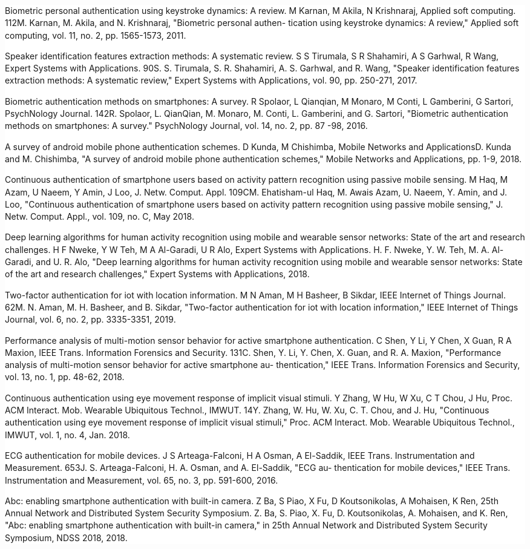 Biometric personal authentication using keystroke dynamics: A review. M Karnan, M Akila, N Krishnaraj, Applied soft computing. 112M. Karnan, M. Akila, and N. Krishnaraj, "Biometric personal authen- tication using keystroke dynamics: A review," Applied soft computing, vol. 11, no. 2, pp. 1565-1573, 2011.

Speaker identification features extraction methods: A systematic review. S S Tirumala, S R Shahamiri, A S Garhwal, R Wang, Expert Systems with Applications. 90S. S. Tirumala, S. R. Shahamiri, A. S. Garhwal, and R. Wang, "Speaker identification features extraction methods: A systematic review," Expert Systems with Applications, vol. 90, pp. 250-271, 2017.

Biometric authentication methods on smartphones: A survey. R Spolaor, L Qianqian, M Monaro, M Conti, L Gamberini, G Sartori, PsychNology Journal. 142R. Spolaor, L. QianQian, M. Monaro, M. Conti, L. Gamberini, and G. Sartori, "Biometric authentication methods on smartphones: A survey." PsychNology Journal, vol. 14, no. 2, pp. 87 -98, 2016.

A survey of android mobile phone authentication schemes. D Kunda, M Chishimba, Mobile Networks and ApplicationsD. Kunda and M. Chishimba, "A survey of android mobile phone authentication schemes," Mobile Networks and Applications, pp. 1-9, 2018.

Continuous authentication of smartphone users based on activity pattern recognition using passive mobile sensing. M Haq, M Azam, U Naeem, Y Amin, J Loo, J. Netw. Comput. Appl. 109CM. Ehatisham-ul Haq, M. Awais Azam, U. Naeem, Y. Amin, and J. Loo, "Continuous authentication of smartphone users based on activity pattern recognition using passive mobile sensing," J. Netw. Comput. Appl., vol. 109, no. C, May 2018.

Deep learning algorithms for human activity recognition using mobile and wearable sensor networks: State of the art and research challenges. H F Nweke, Y W Teh, M A Al-Garadi, U R Alo, Expert Systems with Applications. H. F. Nweke, Y. W. Teh, M. A. Al-Garadi, and U. R. Alo, "Deep learning algorithms for human activity recognition using mobile and wearable sensor networks: State of the art and research challenges," Expert Systems with Applications, 2018.

Two-factor authentication for iot with location information. M N Aman, M H Basheer, B Sikdar, IEEE Internet of Things Journal. 62M. N. Aman, M. H. Basheer, and B. Sikdar, "Two-factor authentication for iot with location information," IEEE Internet of Things Journal, vol. 6, no. 2, pp. 3335-3351, 2019.

Performance analysis of multi-motion sensor behavior for active smartphone authentication. C Shen, Y Li, Y Chen, X Guan, R A Maxion, IEEE Trans. Information Forensics and Security. 131C. Shen, Y. Li, Y. Chen, X. Guan, and R. A. Maxion, "Performance analysis of multi-motion sensor behavior for active smartphone au- thentication," IEEE Trans. Information Forensics and Security, vol. 13, no. 1, pp. 48-62, 2018.

Continuous authentication using eye movement response of implicit visual stimuli. Y Zhang, W Hu, W Xu, C T Chou, J Hu, Proc. ACM Interact. Mob. Wearable Ubiquitous Technol., IMWUT. 14Y. Zhang, W. Hu, W. Xu, C. T. Chou, and J. Hu, "Continuous authentication using eye movement response of implicit visual stimuli," Proc. ACM Interact. Mob. Wearable Ubiquitous Technol., IMWUT, vol. 1, no. 4, Jan. 2018.

ECG authentication for mobile devices. J S Arteaga-Falconi, H A Osman, A El-Saddik, IEEE Trans. Instrumentation and Measurement. 653J. S. Arteaga-Falconi, H. A. Osman, and A. El-Saddik, "ECG au- thentication for mobile devices," IEEE Trans. Instrumentation and Measurement, vol. 65, no. 3, pp. 591-600, 2016.

Abc: enabling smartphone authentication with built-in camera. Z Ba, S Piao, X Fu, D Koutsonikolas, A Mohaisen, K Ren, 25th Annual Network and Distributed System Security Symposium. Z. Ba, S. Piao, X. Fu, D. Koutsonikolas, A. Mohaisen, and K. Ren, "Abc: enabling smartphone authentication with built-in camera," in 25th Annual Network and Distributed System Security Symposium, NDSS 2018, 2018.
